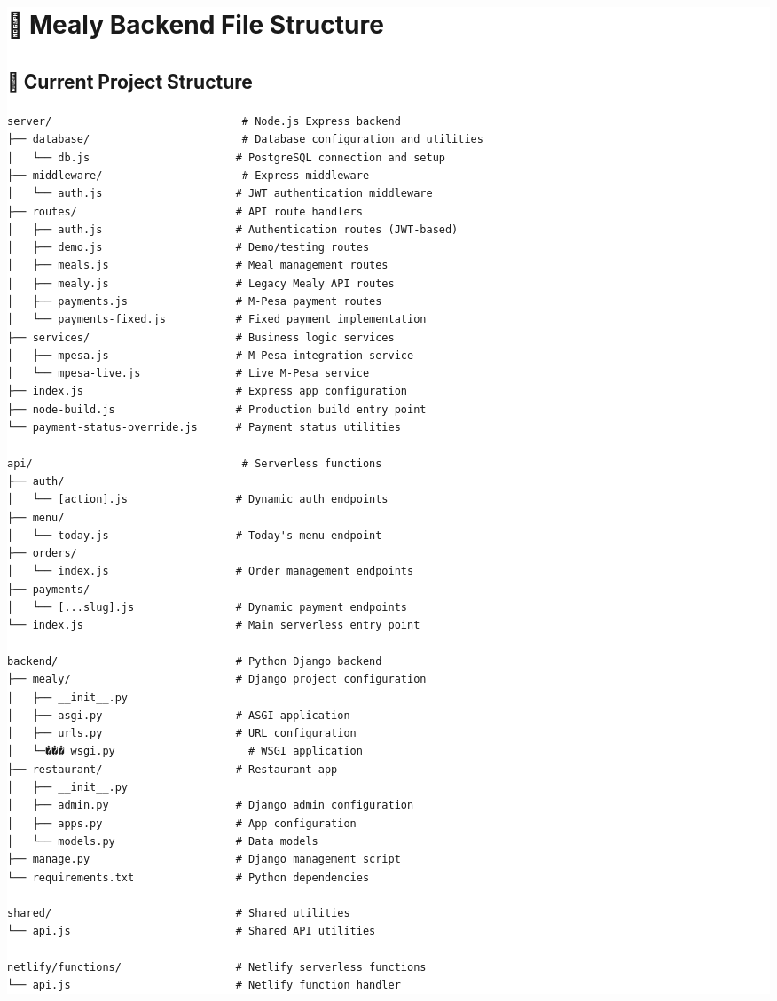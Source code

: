 # 🔧 Mealy Backend File Structure

## 📁 Current Project Structure

```
server/                              # Node.js Express backend
├── database/                        # Database configuration and utilities
│   └── db.js                       # PostgreSQL connection and setup
├── middleware/                      # Express middleware
│   └── auth.js                     # JWT authentication middleware
├── routes/                         # API route handlers
│   ├── auth.js                     # Authentication routes (JWT-based)
│   ├── demo.js                     # Demo/testing routes
│   ├── meals.js                    # Meal management routes
│   ├── mealy.js                    # Legacy Mealy API routes
│   ├── payments.js                 # M-Pesa payment routes
│   └── payments-fixed.js           # Fixed payment implementation
├── services/                       # Business logic services
│   ├── mpesa.js                    # M-Pesa integration service
│   └── mpesa-live.js               # Live M-Pesa service
├── index.js                        # Express app configuration
├── node-build.js                   # Production build entry point
└── payment-status-override.js      # Payment status utilities

api/                                 # Serverless functions
├── auth/
│   └── [action].js                 # Dynamic auth endpoints
├── menu/
│   └── today.js                    # Today's menu endpoint
├── orders/
│   └── index.js                    # Order management endpoints
├── payments/
│   └── [...slug].js                # Dynamic payment endpoints
└── index.js                        # Main serverless entry point

backend/                            # Python Django backend
├── mealy/                          # Django project configuration
│   ├── __init__.py
│   ├── asgi.py                     # ASGI application
│   ├── urls.py                     # URL configuration
│   └─��� wsgi.py                     # WSGI application
├── restaurant/                     # Restaurant app
│   ├── __init__.py
│   ├── admin.py                    # Django admin configuration
│   ├── apps.py                     # App configuration
│   └── models.py                   # Data models
├── manage.py                       # Django management script
└── requirements.txt                # Python dependencies

shared/                             # Shared utilities
└── api.js                          # Shared API utilities

netlify/functions/                  # Netlify serverless functions
└── api.js                          # Netlify function handler
```
